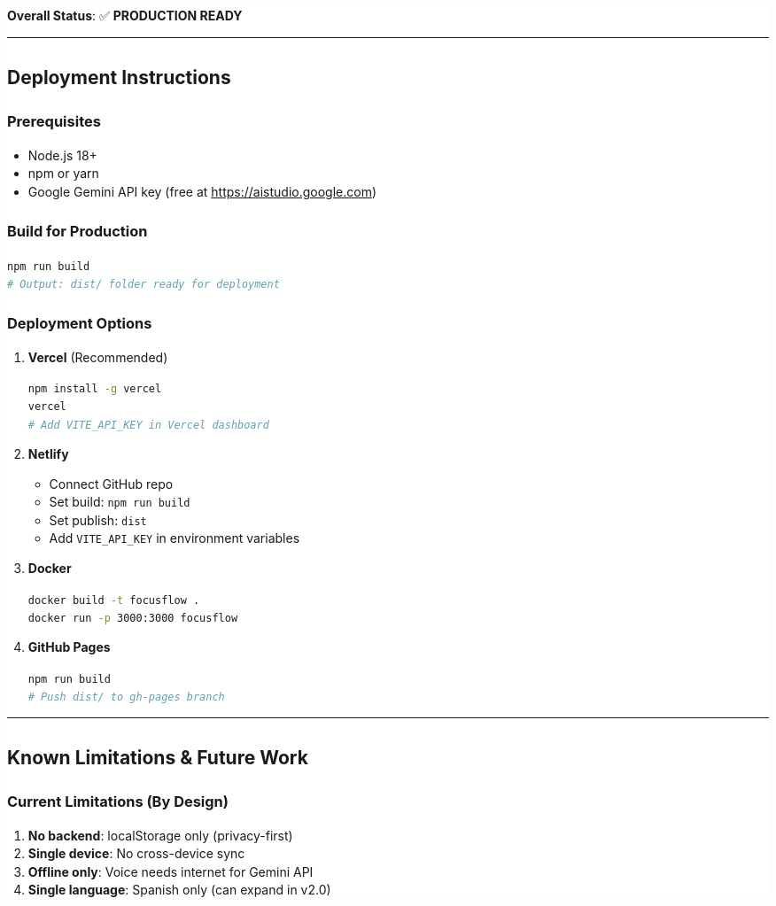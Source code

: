 **Overall Status**: ✅ **PRODUCTION READY**

---

## Deployment Instructions

### Prerequisites
- Node.js 18+
- npm or yarn
- Google Gemini API key (free at https://aistudio.google.com)

### Build for Production
```bash
npm run build
# Output: dist/ folder ready for deployment
```

### Deployment Options

1. **Vercel** (Recommended)
   ```bash
   npm install -g vercel
   vercel
   # Add VITE_API_KEY in Vercel dashboard
   ```

2. **Netlify**
   - Connect GitHub repo
   - Set build: `npm run build`
   - Set publish: `dist`
   - Add `VITE_API_KEY` in environment variables

3. **Docker**
   ```bash
   docker build -t focusflow .
   docker run -p 3000:3000 focusflow
   ```

4. **GitHub Pages**
   ```bash
   npm run build
   # Push dist/ to gh-pages branch
   ```

---

## Known Limitations & Future Work

### Current Limitations (By Design)
1. **No backend**: localStorage only (privacy-first)
2. **Single device**: No cross-device sync
3. **Offline only**: Voice needs internet for Gemini API
4. **Single language**: Spanish only (can expand in v2.0)

